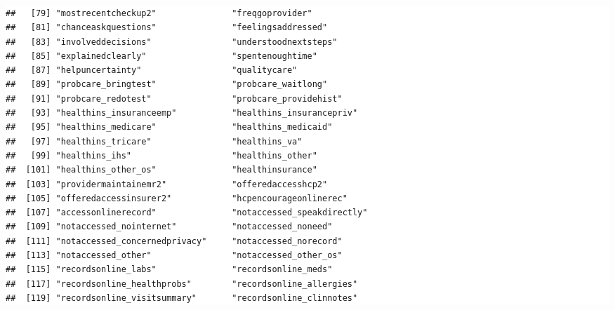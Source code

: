     ##   [79] "mostrecentcheckup2"               "freqgoprovider"                  
    ##   [81] "chanceaskquestions"               "feelingsaddressed"               
    ##   [83] "involveddecisions"                "understoodnextsteps"             
    ##   [85] "explainedclearly"                 "spentenoughtime"                 
    ##   [87] "helpuncertainty"                  "qualitycare"                     
    ##   [89] "probcare_bringtest"               "probcare_waitlong"               
    ##   [91] "probcare_redotest"                "probcare_providehist"            
    ##   [93] "healthins_insuranceemp"           "healthins_insurancepriv"         
    ##   [95] "healthins_medicare"               "healthins_medicaid"              
    ##   [97] "healthins_tricare"                "healthins_va"                    
    ##   [99] "healthins_ihs"                    "healthins_other"                 
    ##  [101] "healthins_other_os"               "healthinsurance"                 
    ##  [103] "providermaintainemr2"             "offeredaccesshcp2"               
    ##  [105] "offeredaccessinsurer2"            "hcpencourageonlinerec"           
    ##  [107] "accessonlinerecord"               "notaccessed_speakdirectly"       
    ##  [109] "notaccessed_nointernet"           "notaccessed_noneed"              
    ##  [111] "notaccessed_concernedprivacy"     "notaccessed_norecord"            
    ##  [113] "notaccessed_other"                "notaccessed_other_os"            
    ##  [115] "recordsonline_labs"               "recordsonline_meds"              
    ##  [117] "recordsonline_healthprobs"        "recordsonline_allergies"         
    ##  [119] "recordsonline_visitsummary"       "recordsonline_clinnotes"         